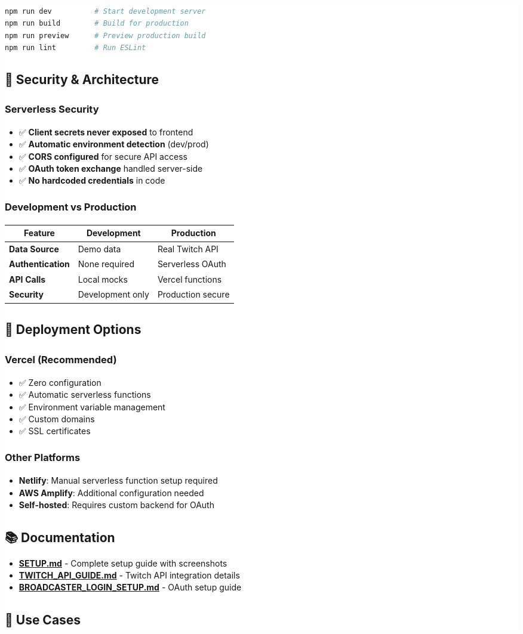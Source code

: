 ```bash
npm run dev          # Start development server
npm run build        # Build for production
npm run preview      # Preview production build
npm run lint         # Run ESLint
```

## 🔐 Security & Architecture

### Serverless Security

- ✅ **Client secrets never exposed** to frontend
- ✅ **Automatic environment detection** (dev/prod)
- ✅ **CORS configured** for secure API access
- ✅ **OAuth token exchange** handled server-side
- ✅ **No hardcoded credentials** in code

### Development vs Production

| Feature | Development | Production |
|---------|-------------|------------|
| **Data Source** | Demo data | Real Twitch API |
| **Authentication** | None required | Serverless OAuth |
| **API Calls** | Local mocks | Vercel functions |
| **Security** | Development only | Production secure |

## 🚀 Deployment Options

### Vercel (Recommended)
- ✅ Zero configuration
- ✅ Automatic serverless functions
- ✅ Environment variable management
- ✅ Custom domains
- ✅ SSL certificates

### Other Platforms
- **Netlify**: Manual serverless function setup required
- **AWS Amplify**: Additional configuration needed
- **Self-hosted**: Requires custom backend for OAuth

## 📚 Documentation

- **[SETUP.md](./SETUP.md)** - Complete setup guide with screenshots
- **[TWITCH_API_GUIDE.md](./TWITCH_API_GUIDE.md)** - Twitch API integration details
- **[BROADCASTER_LOGIN_SETUP.md](./BROADCASTER_LOGIN_SETUP.md)** - OAuth setup guide

## 🎯 Use Cases
